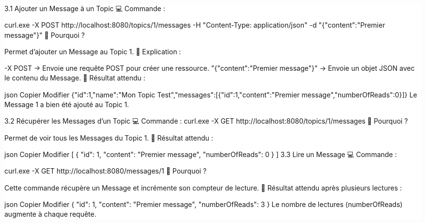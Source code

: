 3.1 Ajouter un Message à un Topic
💻 Commande :

curl.exe -X POST http://localhost:8080/topics/1/messages -H "Content-Type: application/json" -d "{\"content\":\"Premier message\"}"
📌 Pourquoi ?

Permet d’ajouter un Message au Topic 1.
📌 Explication :

-X POST → Envoie une requête POST pour créer une ressource.
"{\"content\":\"Premier message\"}" → Envoie un objet JSON avec le contenu du Message.
📌 Résultat attendu :

json
Copier
Modifier
{"id":1,"name":"Mon Topic Test","messages":[{"id":1,"content":"Premier message","numberOfReads":0}]}
Le Message 1 a bien été ajouté au Topic 1.

3.2 Récupérer les Messages d’un Topic
💻 Commande :
curl.exe -X GET http://localhost:8080/topics/1/messages
📌 Pourquoi ?

Permet de voir tous les Messages du Topic 1.
📌 Résultat attendu :

json
Copier
Modifier
[
{
"id": 1,
"content": "Premier message",
"numberOfReads": 0
}
]
3.3 Lire un Message
💻 Commande :

curl.exe -X GET http://localhost:8080/messages/1
📌 Pourquoi ?

Cette commande récupère un Message et incrémente son compteur de lecture.
📌 Résultat attendu après plusieurs lectures :

json
Copier
Modifier
{
"id": 1,
"content": "Premier message",
"numberOfReads": 3
}
Le nombre de lectures (numberOfReads) augmente à chaque requête.
